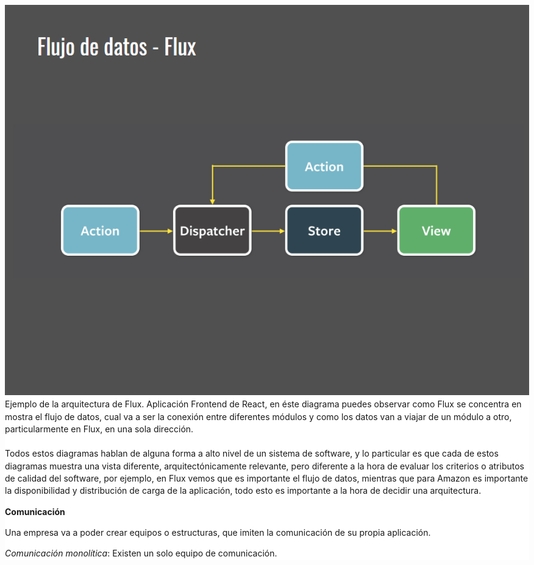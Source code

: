 <img src='./assets/flux.png' alt='Flux Arquitecture'/>
<figcaption>Ejemplo de la arquitectura de Flux. Aplicación Frontend de React, en éste diagrama puedes observar como Flux se concentra en mostra el flujo de datos, cual va a ser la conexión entre diferentes módulos y como los datos van a viajar de un módulo a otro, particularmente en Flux, en una sola dirección.</figcaption>
</figure>
<br/>
Todos estos diagramas hablan de alguna forma a alto nivel de un sistema de software, y lo particular es que cada de estos diagramas muestra una vista diferente, arquitectónicamente relevante, pero diferente a la hora de evaluar los criterios o atributos de calidad del software, por ejemplo, en Flux vemos que es importante el flujo de datos, mientras que para Amazon es importante la disponibilidad y distribución de carga de la aplicación, todo esto es importante a la hora de decidir una arquitectura.

**Comunicación**

Una empresa va a poder crear equipos o estructuras, que imiten la comunicación de su propia aplicación.

*Comunicación monolítica*: Existen un solo equipo de comunicación.
